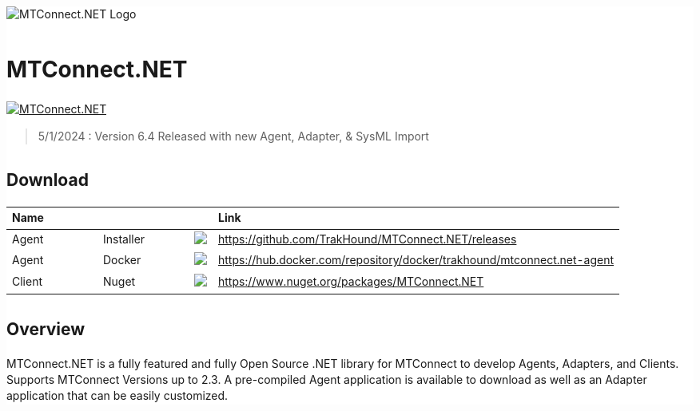 ![MTConnect.NET Logo](https://raw.githubusercontent.com/TrakHound/MTConnect.NET/master/img/mtconnect-net-03-md.png) 

# MTConnect.NET

[![MTConnect.NET](https://github.com/TrakHound/MTConnect.NET/actions/workflows/dotnet.yml/badge.svg)](https://github.com/TrakHound/MTConnect.NET/actions/workflows/dotnet.yml)

> 5/1/2024 : Version 6.4 Released with new Agent, Adapter, & SysML Import

## Download
<table>
    <thead>
        <tr>
            <th style="text-align: left;min-width: 100px;">Name</th>
            <th style="text-align: left;min-width: 100px;"></th>
            <th style="text-align: left;"></th>
            <th style="text-align: left;">Link</th>
        </tr>
    </thead>
    <tbody>
        <tr>
            <td>Agent</td>
            <td>Installer</td>
            <td><img src="https://img.shields.io/github/downloads/TrakHound/MTConnect.NET/total?style=for-the-badge&logo=github&label=%20&color=%23333"/></td>
            <td><a href="https://github.com/TrakHound/MTConnect.NET/releases/download/v5.4.3/MTConnect-Agent-HTTP-5.4.3-Install.exe">https://github.com/TrakHound/MTConnect.NET/releases</a></td>
        </tr>        
        <tr>
            <td>Agent</td>
            <td>Docker</td>
            <td><img src="https://img.shields.io/docker/pulls/trakhound/mtconnect.net-agent?style=for-the-badge&logo=docker&label=%20&color=%23333"/></td>
            <td><a href="https://hub.docker.com/repository/docker/trakhound/mtconnect.net-agent">https://hub.docker.com/repository/docker/trakhound/mtconnect.net-agent</a></td>
        </tr>
        <tr>
            <td>Client</td>
            <td>Nuget</td>
            <td><img src="https://img.shields.io/nuget/dt/MTConnect.NET?style=for-the-badge&logo=nuget&label=%20&color=%23333"/></td>
            <td><a href="https://www.nuget.org/packages/MTConnect.NET">https://www.nuget.org/packages/MTConnect.NET</a></td>
        </tr>
    </tbody>
</table>

## Overview
MTConnect.NET is a fully featured and fully Open Source .NET library for MTConnect to develop Agents, Adapters, and Clients. Supports MTConnect Versions up to 2.3. A pre-compiled Agent application is available to download as well as an Adapter application that can be easily customized.

